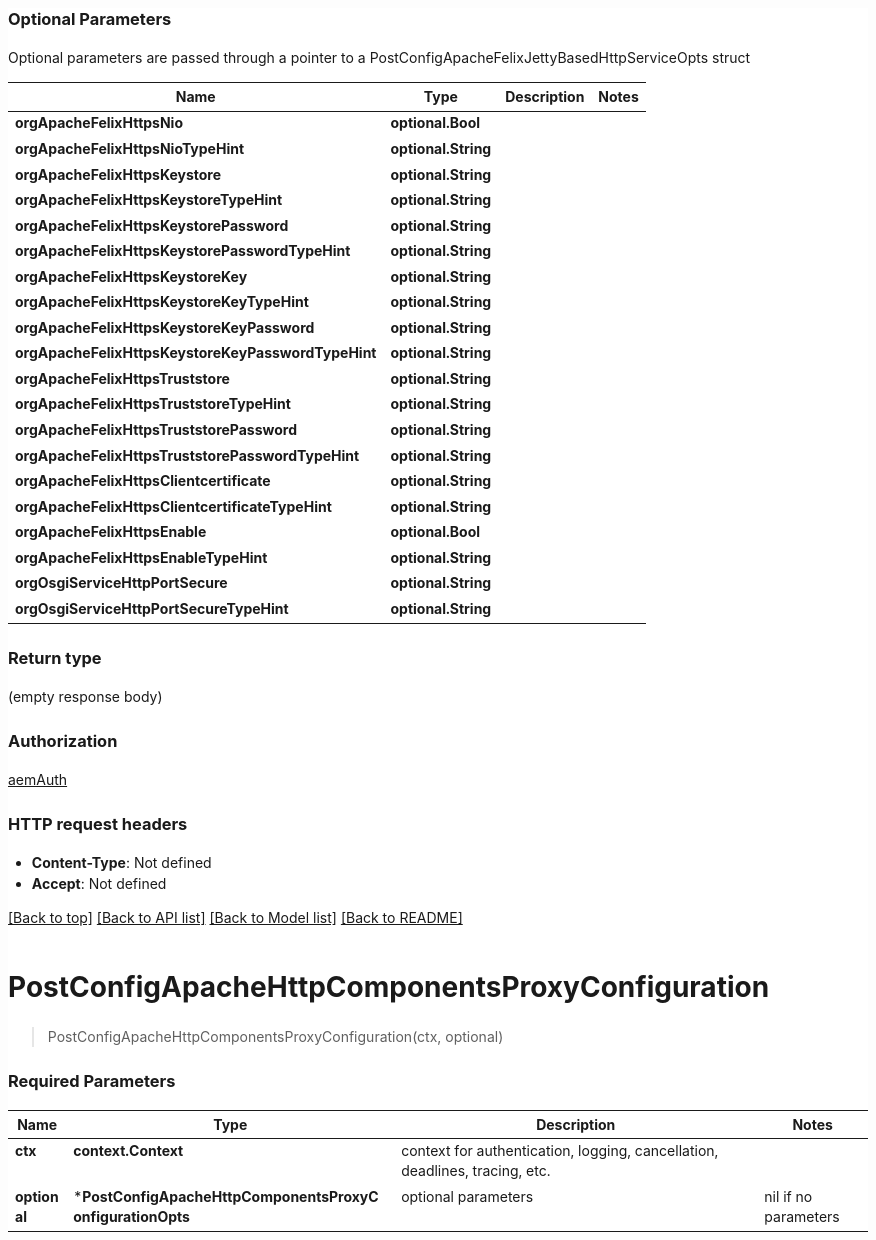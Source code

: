 ### Optional Parameters
Optional parameters are passed through a pointer to a PostConfigApacheFelixJettyBasedHttpServiceOpts struct

Name | Type | Description  | Notes
------------- | ------------- | ------------- | -------------
 **orgApacheFelixHttpsNio** | **optional.Bool**|  | 
 **orgApacheFelixHttpsNioTypeHint** | **optional.String**|  | 
 **orgApacheFelixHttpsKeystore** | **optional.String**|  | 
 **orgApacheFelixHttpsKeystoreTypeHint** | **optional.String**|  | 
 **orgApacheFelixHttpsKeystorePassword** | **optional.String**|  | 
 **orgApacheFelixHttpsKeystorePasswordTypeHint** | **optional.String**|  | 
 **orgApacheFelixHttpsKeystoreKey** | **optional.String**|  | 
 **orgApacheFelixHttpsKeystoreKeyTypeHint** | **optional.String**|  | 
 **orgApacheFelixHttpsKeystoreKeyPassword** | **optional.String**|  | 
 **orgApacheFelixHttpsKeystoreKeyPasswordTypeHint** | **optional.String**|  | 
 **orgApacheFelixHttpsTruststore** | **optional.String**|  | 
 **orgApacheFelixHttpsTruststoreTypeHint** | **optional.String**|  | 
 **orgApacheFelixHttpsTruststorePassword** | **optional.String**|  | 
 **orgApacheFelixHttpsTruststorePasswordTypeHint** | **optional.String**|  | 
 **orgApacheFelixHttpsClientcertificate** | **optional.String**|  | 
 **orgApacheFelixHttpsClientcertificateTypeHint** | **optional.String**|  | 
 **orgApacheFelixHttpsEnable** | **optional.Bool**|  | 
 **orgApacheFelixHttpsEnableTypeHint** | **optional.String**|  | 
 **orgOsgiServiceHttpPortSecure** | **optional.String**|  | 
 **orgOsgiServiceHttpPortSecureTypeHint** | **optional.String**|  | 

### Return type

 (empty response body)

### Authorization

[aemAuth](../README.md#aemAuth)

### HTTP request headers

 - **Content-Type**: Not defined
 - **Accept**: Not defined

[[Back to top]](#) [[Back to API list]](../README.md#documentation-for-api-endpoints) [[Back to Model list]](../README.md#documentation-for-models) [[Back to README]](../README.md)

# **PostConfigApacheHttpComponentsProxyConfiguration**
> PostConfigApacheHttpComponentsProxyConfiguration(ctx, optional)


### Required Parameters

Name | Type | Description  | Notes
------------- | ------------- | ------------- | -------------
 **ctx** | **context.Context** | context for authentication, logging, cancellation, deadlines, tracing, etc.
 **optional** | ***PostConfigApacheHttpComponentsProxyConfigurationOpts** | optional parameters | nil if no parameters
